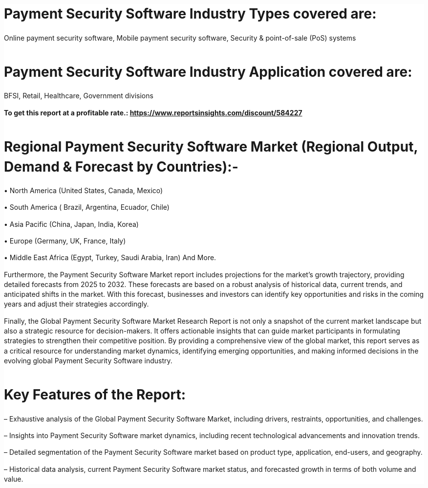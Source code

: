 # <strong>Payment Security Software Industry Types covered are:</strong>

Online payment security software, Mobile payment security software, Security & point-of-sale (PoS) systems

# <strong>Payment Security Software Industry Application covered are:</strong>

BFSI, Retail, Healthcare, Government divisions

<strong>To get this report at a profitable rate.: <a href=https://www.reportsinsights.com/discount/584227>https://www.reportsinsights.com/discount/584227</a></strong>

# <strong>Regional Payment Security Software Market (Regional Output, Demand &amp; Forecast by Countries):-</strong>

• North America (United States, Canada, Mexico)

• South America ( Brazil, Argentina, Ecuador, Chile)

• Asia Pacific (China, Japan, India, Korea)

• Europe (Germany, UK, France, Italy)

• Middle East Africa (Egypt, Turkey, Saudi Arabia, Iran) And More.

Furthermore, the Payment Security Software Market report includes projections for the market’s growth trajectory, providing detailed forecasts from 2025 to 2032. These forecasts are based on a robust analysis of historical data, current trends, and anticipated shifts in the market. With this forecast, businesses and investors can identify key opportunities and risks in the coming years and adjust their strategies accordingly.

Finally, the Global Payment Security Software Market Research Report is not only a snapshot of the current market landscape but also a strategic resource for decision-makers. It offers actionable insights that can guide market participants in formulating strategies to strengthen their competitive position. By providing a comprehensive view of the global market, this report serves as a critical resource for understanding market dynamics, identifying emerging opportunities, and making informed decisions in the evolving global Payment Security Software industry.

# <strong>Key Features of the Report:</strong>

– Exhaustive analysis of the Global Payment Security Software Market, including drivers, restraints, opportunities, and challenges.

– Insights into Payment Security Software market dynamics, including recent technological advancements and innovation trends.

– Detailed segmentation of the Payment Security Software market based on product type, application, end-users, and geography.

– Historical data analysis, current Payment Security Software market status, and forecasted growth in terms of both volume and value.
